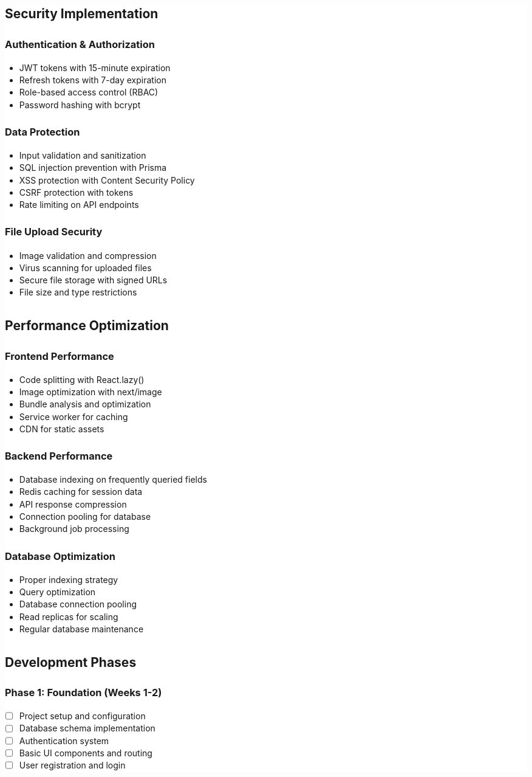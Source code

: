 ## Security Implementation

### Authentication & Authorization
- JWT tokens with 15-minute expiration
- Refresh tokens with 7-day expiration
- Role-based access control (RBAC)
- Password hashing with bcrypt

### Data Protection
- Input validation and sanitization
- SQL injection prevention with Prisma
- XSS protection with Content Security Policy
- CSRF protection with tokens
- Rate limiting on API endpoints

### File Upload Security
- Image validation and compression
- Virus scanning for uploaded files
- Secure file storage with signed URLs
- File size and type restrictions

## Performance Optimization

### Frontend Performance
- Code splitting with React.lazy()
- Image optimization with next/image
- Bundle analysis and optimization
- Service worker for caching
- CDN for static assets

### Backend Performance
- Database indexing on frequently queried fields
- Redis caching for session data
- API response compression
- Connection pooling for database
- Background job processing

### Database Optimization
- Proper indexing strategy
- Query optimization
- Database connection pooling
- Read replicas for scaling
- Regular database maintenance

## Development Phases

### Phase 1: Foundation (Weeks 1-2)
- [ ] Project setup and configuration
- [ ] Database schema implementation
- [ ] Authentication system
- [ ] Basic UI components and routing
- [ ] User registration and login
